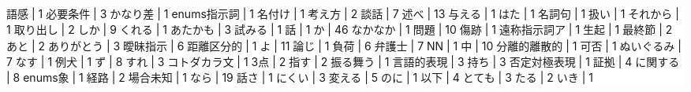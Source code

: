 語感 | 1
必要条件 | 3
かなり差 | 1
enums指示詞 | 1
名付け | 1
考え方 | 2
談話 | 7
述べ | 13
与える | 1
はた | 1
名詞句 | 1
扱い | 1
それから | 1
取り出し | 2
しか | 9
くれる | 1
あたかも | 3
試みる | 1
話 | 1
か | 46
なかなか | 1
問題 | 10
傷跡 | 1
遠称指示詞ア | 1
生起 | 1
最終節 | 2
あと | 2
ありがとう | 3
曖昧指示 | 6
距離区分的 | 1
よ | 11
論じ | 1
負荷 | 6
弁護士 | 7
NN | 1
中 | 10
分離的離散的 | 1
可否 | 1
ぬいぐるみ | 7
なす | 1
例犬 | 1
ず | 8
すれ | 3
コトダカラ文 | 1
3点 | 2
指す | 2
振る舞う | 1
言語的表現 | 3
持ち | 3
否定対極表現 | 1
証拠 | 4
に関する | 8
enums象 | 1
経路 | 2
場合未知 | 1
なら | 19
話さ | 1
にくい | 3
変える | 5
のに | 1
以下 | 4
とても | 3
たる | 2
いき | 1